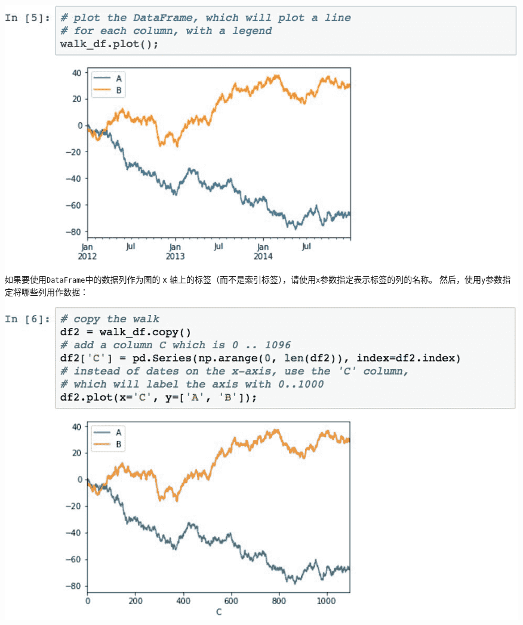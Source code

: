 ![](img/00711.jpeg)

如果要使用`DataFrame`中的数据列作为图的 x 轴上的标签（而不是索引标签），请使用`x`参数指定表示标签的列的名称。 然后，使用`y`参数指定将哪些列用作数据：

![](img/00712.jpeg)
